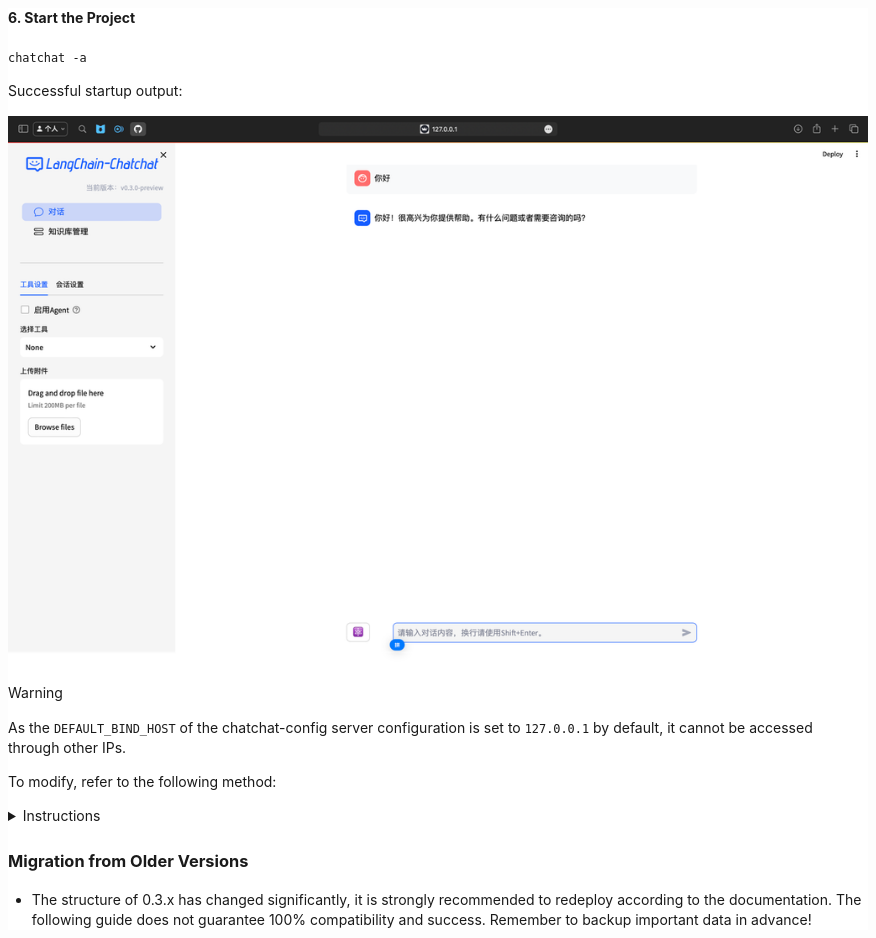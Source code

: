 #### 6. Start the Project

```shell
chatchat -a
```

Successful startup output:

![WebUI](docs/img/langchain_chatchat_webui.png)

> [!WARNING]
> As the `DEFAULT_BIND_HOST` of the chatchat-config server configuration is set to `127.0.0.1` by default, it cannot be
> accessed through other IPs.
>
> To modify, refer to the following method:
> <details><summary>Instructions</summary></details>


### Migration from Older Versions

* The structure of 0.3.x has changed significantly, it is strongly recommended to redeploy according to the documentation.
The following guide does not guarantee 100% compatibility and success. Remember to backup important data in advance!
